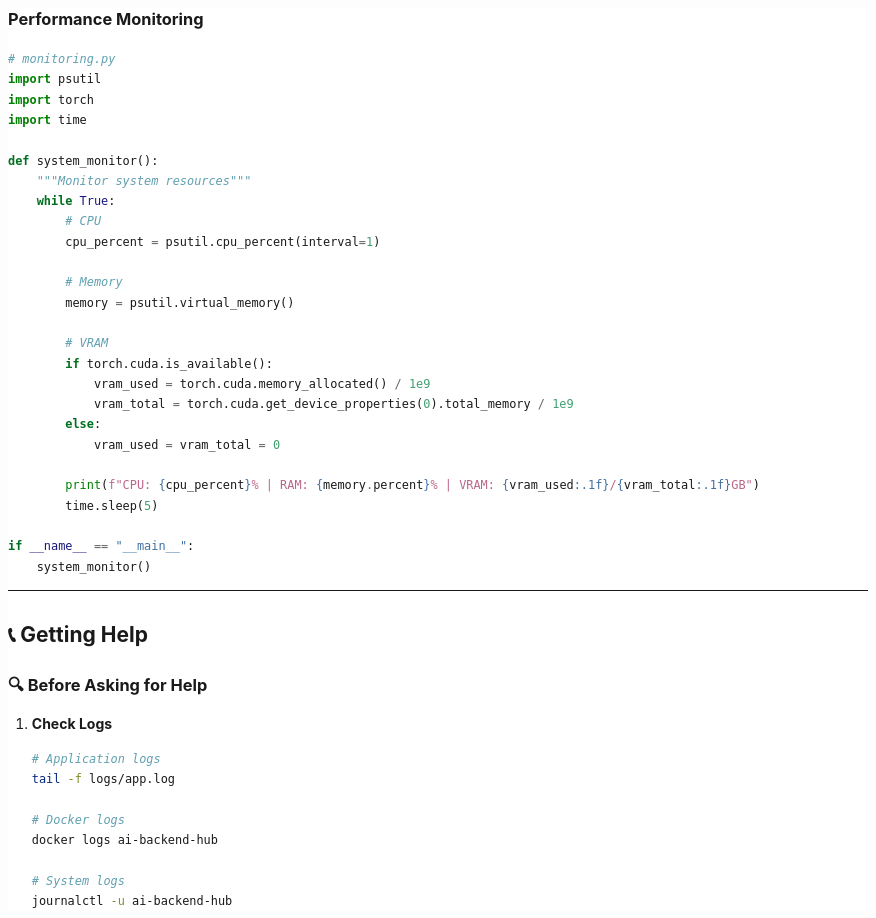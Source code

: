 ```bash
```

### **Performance Monitoring**

```python
# monitoring.py
import psutil
import torch
import time

def system_monitor():
    """Monitor system resources"""
    while True:
        # CPU
        cpu_percent = psutil.cpu_percent(interval=1)
        
        # Memory
        memory = psutil.virtual_memory()
        
        # VRAM
        if torch.cuda.is_available():
            vram_used = torch.cuda.memory_allocated() / 1e9
            vram_total = torch.cuda.get_device_properties(0).total_memory / 1e9
        else:
            vram_used = vram_total = 0
        
        print(f"CPU: {cpu_percent}% | RAM: {memory.percent}% | VRAM: {vram_used:.1f}/{vram_total:.1f}GB")
        time.sleep(5)

if __name__ == "__main__":
    system_monitor()
```

---

## 📞 **Getting Help**

### **🔍 Before Asking for Help**

1. **Check Logs**
   ```bash
   # Application logs
   tail -f logs/app.log
   
   # Docker logs
   docker logs ai-backend-hub
   
   # System logs
   journalctl -u ai-backend-hub
   ```
